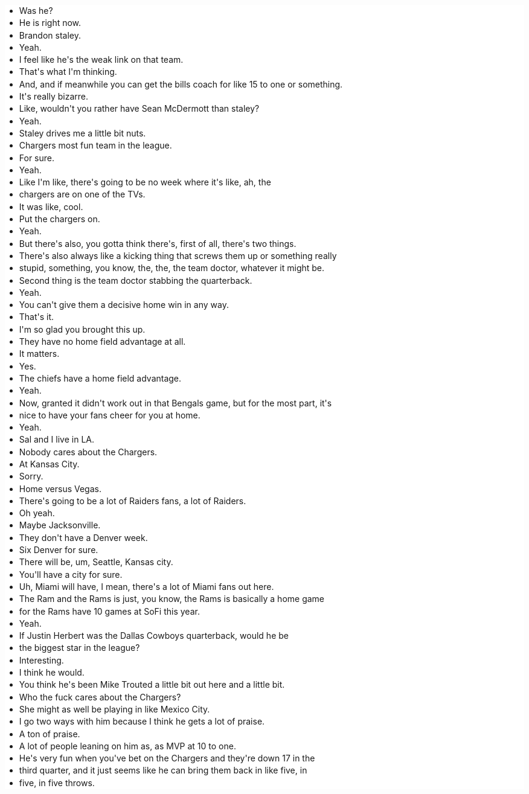 *  Was he?
*  He is right now.
*  Brandon staley.
*  Yeah.
*  I feel like he's the weak link on that team.
*  That's what I'm thinking.
*  And, and if meanwhile you can get the bills coach for like 15 to one or something.
*  It's really bizarre.
*  Like, wouldn't you rather have Sean McDermott than staley?
*  Yeah.
*  Staley drives me a little bit nuts.
*  Chargers most fun team in the league.
*  For sure.
*  Yeah.
*  Like I'm like, there's going to be no week where it's like, ah, the
*  chargers are on one of the TVs.
*  It was like, cool.
*  Put the chargers on.
*  Yeah.
*  But there's also, you gotta think there's, first of all, there's two things.
*  There's also always like a kicking thing that screws them up or something really
*  stupid, something, you know, the, the, the team doctor, whatever it might be.
*  Second thing is the team doctor stabbing the quarterback.
*  Yeah.
*  You can't give them a decisive home win in any way.
*  That's it.
*  I'm so glad you brought this up.
*  They have no home field advantage at all.
*  It matters.
*  Yes.
*  The chiefs have a home field advantage.
*  Yeah.
*  Now, granted it didn't work out in that Bengals game, but for the most part, it's
*  nice to have your fans cheer for you at home.
*  Yeah.
*  Sal and I live in LA.
*  Nobody cares about the Chargers.
*  At Kansas City.
*  Sorry.
*  Home versus Vegas.
*  There's going to be a lot of Raiders fans, a lot of Raiders.
*  Oh yeah.
*  Maybe Jacksonville.
*  They don't have a Denver week.
*  Six Denver for sure.
*  There will be, um, Seattle, Kansas city.
*  You'll have a city for sure.
*  Uh, Miami will have, I mean, there's a lot of Miami fans out here.
*  The Ram and the Rams is just, you know, the Rams is basically a home game
*  for the Rams have 10 games at SoFi this year.
*  Yeah.
*  If Justin Herbert was the Dallas Cowboys quarterback, would he be
*  the biggest star in the league?
*  Interesting.
*  I think he would.
*  You think he's been Mike Trouted a little bit out here and a little bit.
*  Who the fuck cares about the Chargers?
*  She might as well be playing in like Mexico City.
*  I go two ways with him because I think he gets a lot of praise.
*  A ton of praise.
*  A lot of people leaning on him as, as MVP at 10 to one.
*  He's very fun when you've bet on the Chargers and they're down 17 in the
*  third quarter, and it just seems like he can bring them back in like five, in
*  five, in five throws.